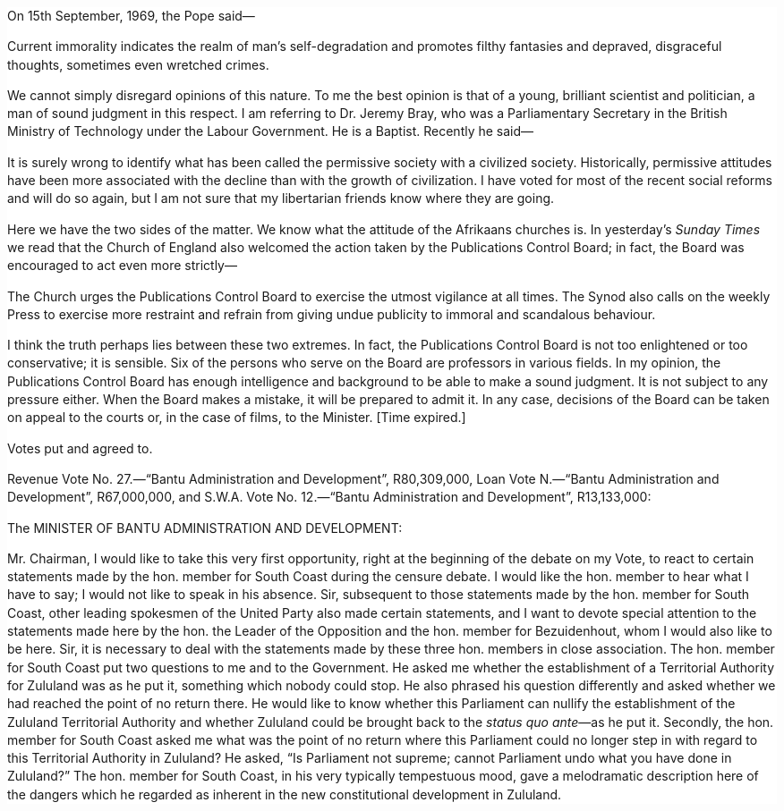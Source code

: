 <p>On 15th September, 1969, the Pope said&#x2014;</p>

<block name="quote">Current immorality indicates the realm of man&#x2019;s self-degradation and promotes filthy fantasies and depraved, disgraceful thoughts, sometimes even wretched crimes.</block>

<p>We cannot simply disregard opinions of this nature. To me the best opinion is that of a young, brilliant scientist and politician, a man of sound judgment in this respect. I am referring to Dr. Jeremy Bray, who was a Parliamentary Secretary in the British Ministry of Technology under the Labour Government. He is a Baptist. Recently he said&#x2014;</p>

<block name="quote">It is surely wrong to identify what has been called the permissive society with a civilized society. Historically, permissive attitudes have been more associated with the decline than with the growth of civilization. I have voted for most of the recent social reforms and will do so again, but I am not sure that my libertarian friends know where they are going.</block>

<p>Here we have the two sides of the matter. We know what the attitude of the Afrikaans churches is. In yesterday&#x2019;s <i>Sunday Times</i> we read that the Church of England also welcomed the action taken by the Publications Control Board; in fact, the Board was encouraged to act even more strictly&#x2014;</p>

<block name="quote">The Church urges the Publications Control Board to exercise the utmost vigilance at all times. The Synod also calls on the weekly Press to exercise more restraint and refrain from giving undue publicity to immoral and scandalous behaviour.</block>

<p>I think the truth perhaps lies between these two extremes. In fact, the Publications Control Board is not too enlightened or too conservative; it is sensible. Six of the persons who serve on the Board are professors in various fields. In my opinion, the Publications Control Board has enough intelligence and background to be able to make a sound judgment. It is not subject to any pressure either. When the Board makes a mistake, it will be prepared to admit it. In any case, decisions of the Board can be taken on appeal to the courts or, in the case of films, to the Minister. [Time expired.]</p>

<p>Votes put and agreed to.</p>

<p>Revenue Vote No. 27.&#x2014;&#x201C;Bantu Administration and Development&#x201D;, R80,309,000, Loan Vote N.&#x2014;&#x201C;Bantu Administration and Development&#x201D;, R67,000,000, and S.W.A. Vote No. 12.&#x2014;&#x201C;Bantu Administration and Development&#x201D;, R13,133,000:</p>

</speech>

<speech by="#minister_of_bantu_administration_and_development">

<from>The <person refersTo="hansard_za">MINISTER OF BANTU ADMINISTRATION AND DEVELOPMENT</person>:</from>

<p> Mr. Chairman, I would like to take this very first opportunity, right at the beginning of the debate on my Vote, to react to certain statements made by the hon. member for South Coast during the censure debate. I would like the hon. member to hear what I have to say; I would not like to speak in his absence. Sir, subsequent to those statements made by the hon. member for South Coast, other leading spokesmen of the United Party also made certain statements, and I want to devote special attention to the statements made here by the hon. the Leader of the Opposition and the hon. member for Bezuidenhout, whom I would also like to be here. Sir, it is necessary to deal with the statements made by these three hon. members in close association. The hon. member for South Coast put two questions to me and to the Government. He asked me whether the establishment of a Territorial Authority for Zululand was as he put it, something which nobody could stop. He also phrased his question differently and asked whether we had reached the point of no return there. He would like to know whether this Parliament can nullify the establishment of the Zululand Territorial Authority and whether Zululand could be brought back to the <i>status quo ante</i>&#x2014;as he put it. Secondly, the hon. member for South Coast asked me what was the point of no return where this Parliament could no longer step in with regard to this Territorial Authority in Zululand&#x003F; He <span class="col_3495-3496" refersTo="page_0302"/>asked, &#x201C;Is Parliament not supreme; cannot Parliament undo what you have done in Zululand&#x003F;&#x201D; The hon. member for South Coast, in his very typically tempestuous mood, gave a melodramatic description here of the dangers which he regarded as inherent in the new constitutional development in Zululand.</p>
